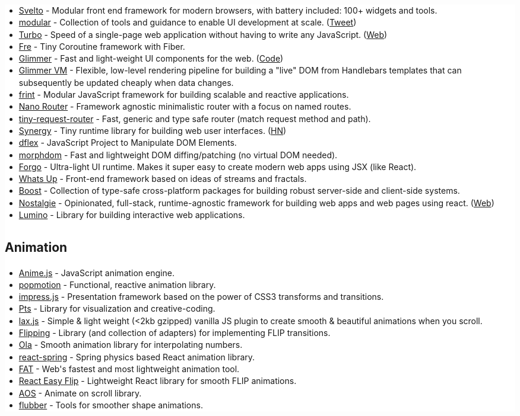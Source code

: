 - ​[Svelto](https://github.com/svelto/svelto) - Modular front end framework for modern browsers, with battery included: 100+ widgets and tools.
- ​[modular](https://github.com/jpmorganchase/modular) - Collection of tools and guidance to enable UI development at scale. \([Tweet](https://twitter.com/threepointone/status/1340620223993540608)\)
- ​[Turbo](https://github.com/hotwired/turbo) - Speed of a single-page web application without having to write any JavaScript. \([Web](https://turbo.hotwire.dev/)\)
- ​[Fre](https://github.com/yisar/fre) - Tiny Coroutine framework with Fiber.
- ​[Glimmer](https://glimmerjs.com/) - Fast and light-weight UI components for the web. \([Code](https://github.com/glimmerjs/glimmer.js)\)
- ​[Glimmer VM](https://github.com/glimmerjs/glimmer-vm) - Flexible, low-level rendering pipeline for building a "live" DOM from Handlebars templates that can subsequently be updated cheaply when data changes.
- ​[frint](https://github.com/frintjs/frint) - Modular JavaScript framework for building scalable and reactive applications.
- ​[Nano Router](https://github.com/sunesimonsen/nano-router) - Framework agnostic minimalistic router with a focus on named routes.
- ​[tiny-request-router](https://github.com/berstend/tiny-request-router) - Fast, generic and type safe router \(match request method and path\).
- ​[Synergy](https://github.com/defx/synergy) - Tiny runtime library for building web user interfaces. \([HN](https://news.ycombinator.com/item?id=25677272)\)
- ​[dflex](https://github.com/jalal246/dflex) - JavaScript Project to Manipulate DOM Elements.
- ​[morphdom](https://github.com/patrick-steele-idem/morphdom) - Fast and lightweight DOM diffing/patching \(no virtual DOM needed\).
- ​[Forgo](https://github.com/forgojs/forgo) - Ultra-light UI runtime. Makes it super easy to create modern web apps using JSX \(like React\).
- ​[Whats Up](https://github.com/whatsup/whatsup) - Front-end framework based on ideas of streams and fractals.
- ​[Boost](https://github.com/milesj/boost) - Collection of type-safe cross-platform packages for building robust server-side and client-side systems.
- ​[Nostalgie](https://github.com/ggoodman/nostalgie) - Opinionated, full-stack, runtime-agnostic framework for building web apps and web pages using react. \([Web](https://nostalgie.dev/)\)
- ​[Lumino](https://github.com/jupyterlab/lumino) - Library for building interactive web applications.

## Animation <a id="animation"></a>

- ​[Anime.js](https://github.com/juliangarnier/anime) - JavaScript animation engine.
- ​[popmotion](https://github.com/Popmotion/popmotion) - Functional, reactive animation library.
- ​[impress.js](https://github.com/impress/impress.js) - Presentation framework based on the power of CSS3 transforms and transitions.
- ​[Pts](https://github.com/williamngan/pts) - Library for visualization and creative-coding.
- ​[lax.js](https://github.com/alexfoxy/laxxx) - Simple & light weight \(&lt;2kb gzipped\) vanilla JS plugin to create smooth & beautiful animations when you scroll.
- ​[Flipping](https://github.com/davidkpiano/flipping) - Library \(and collection of adapters\) for implementing FLIP transitions.
- ​[Ola](https://github.com/franciscop/ola) - Smooth animation library for interpolating numbers.
- ​[react-spring](https://github.com/react-spring/react-spring) - Spring physics based React animation library.
- ​[FAT](https://github.com/nextapps-de/fat) - Web's fastest and most lightweight animation tool.
- ​[React Easy Flip](https://github.com/jlkiri/react-easy-flip) - Lightweight React library for smooth FLIP animations.
- ​[AOS](https://github.com/michalsnik/aos) - Animate on scroll library.
- ​[flubber](https://github.com/veltman/flubber) - Tools for smoother shape animations.
